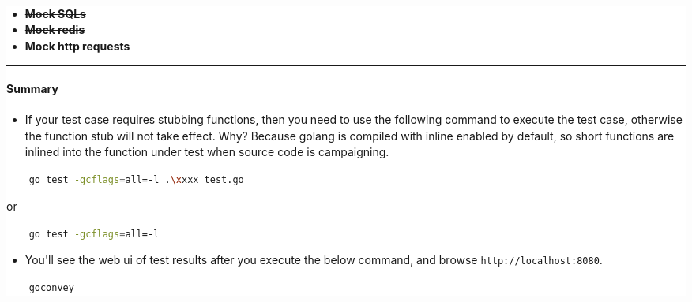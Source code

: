 - ~~**Mock SQLs**~~
- ~~**Mock redis**~~
- ~~**Mock http requests**~~
  
---

#### Summary
- If your test case requires stubbing functions, then you need to use the following command to execute the test case, otherwise the function stub will not take effect. Why? Because golang is compiled with inline enabled by default, so short functions are inlined into the function under test when source code is campaigning.
```sh
    go test -gcflags=all=-l .\xxxx_test.go 
```
or
```sh
    go test -gcflags=all=-l
```
- You'll see the web ui of test results after you execute the below command, and browse `http://localhost:8080`.
```sh
    goconvey
```
